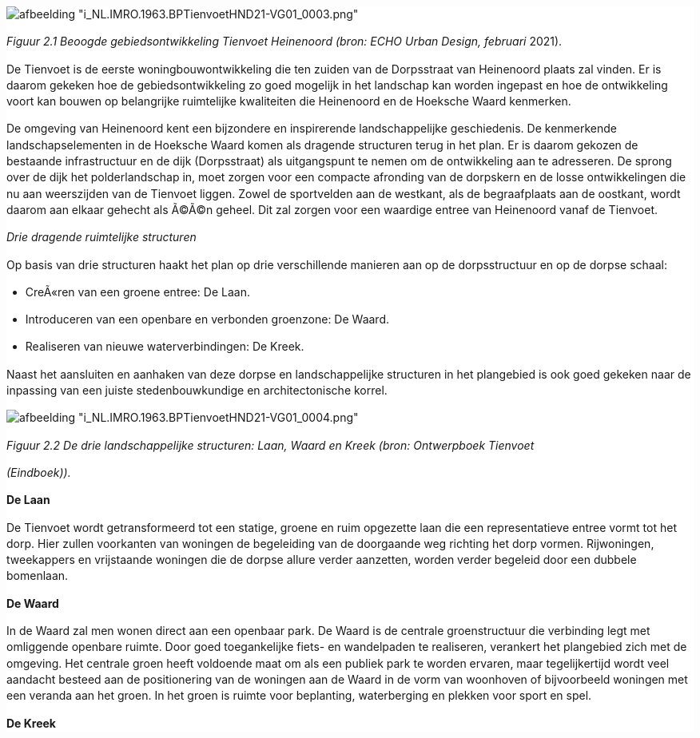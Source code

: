 ![afbeelding "i_NL.IMRO.1963.BPTienvoetHND21-VG01_0003.png"](i_NL.IMRO.1963.BPTienvoetHND21-VG01_0003.png)

*Figuur 2\.1 Beoogde gebiedsontwikkeling Tienvoet Heinenoord (bron: ECHO Urban Design, februari* 2021\).

De Tienvoet is de eerste woningbouwontwikkeling die ten zuiden van de Dorpsstraat van Heinenoord plaats zal vinden. Er is daarom gekeken hoe de gebiedsontwikkeling zo goed mogelijk in het landschap kan worden ingepast en hoe de ontwikkeling voort kan bouwen op belangrijke ruimtelijke kwaliteiten die Heinenoord en de Hoeksche Waard kenmerken.

De omgeving van Heinenoord kent een bijzondere en inspirerende landschappelijke geschiedenis. De kenmerkende landschapselementen in de Hoeksche Waard komen als dragende structuren terug in het plan. Er is daarom gekozen de bestaande infrastructuur en de dijk (Dorpsstraat) als uitgangspunt te nemen om de ontwikkeling aan te adresseren. De sprong over de dijk het polderlandschap in, moet zorgen voor een compacte afronding van de dorpskern en de losse ontwikkelingen die nu aan weerszijden van de Tienvoet liggen. Zowel de sportvelden aan de westkant, als de begraafplaats aan de oostkant, wordt daarom aan elkaar gehecht als Ã©Ã©n geheel. Dit zal zorgen voor een waardige entree van Heinenoord vanaf de Tienvoet.

*Drie dragende ruimtelijke structuren*

Op basis van drie structuren haakt het plan op drie verschillende manieren aan op de dorpsstructuur en op de dorpse schaal:

* CreÃ«ren van een groene entree: De Laan.

* Introduceren van een openbare en verbonden groenzone: De Waard.

* Realiseren van nieuwe waterverbindingen: De Kreek.

Naast het aansluiten en aanhaken van deze dorpse en landschappelijke structuren in het plangebied is ook goed gekeken naar de inpassing van een juiste stedenbouwkundige en architectonische korrel.

![afbeelding "i_NL.IMRO.1963.BPTienvoetHND21-VG01_0004.png"](i_NL.IMRO.1963.BPTienvoetHND21-VG01_0004.png)

*Figuur 2\.2 De drie landschappelijke structuren: Laan, Waard en Kreek (bron: Ontwerpboek Tienvoet*

*(Eindboek)).*

**De Laan**

De Tienvoet wordt getransformeerd tot een statige, groene en ruim opgezette laan die een representatieve entree vormt tot het dorp. Hier zullen voorkanten van woningen de begeleiding van de doorgaande weg richting het dorp vormen. Rijwoningen, tweekappers en vrijstaande woningen die de dorpse allure verder aanzetten, worden verder begeleid door een dubbele bomenlaan.

**De Waard**

In de Waard zal men wonen direct aan een openbaar park. De Waard is de centrale groenstructuur die verbinding legt met omliggende openbare ruimte. Door goed toegankelijke fiets\- en wandelpaden te realiseren, verankert het plangebied zich met de omgeving. Het centrale groen heeft voldoende maat om als een publiek park te worden ervaren, maar tegelijkertijd wordt veel aandacht besteed aan de positionering van de woningen aan de Waard in de vorm van woonhoven of bijvoorbeeld woningen met een veranda aan het groen. In het groen is ruimte voor beplanting, waterberging en plekken voor sport en spel.

**De Kreek**

